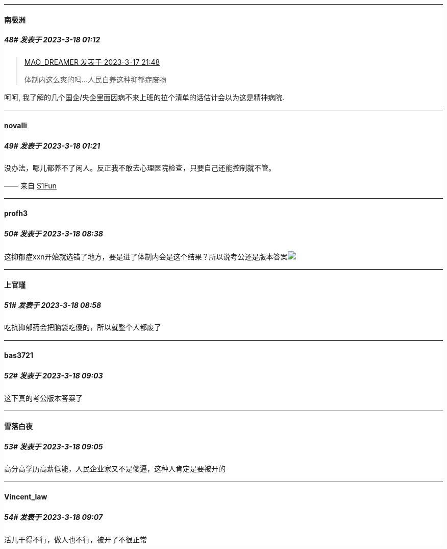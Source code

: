 *****

####  南极洲  
##### 48#       发表于 2023-3-18 01:12

<blockquote><a href="httphttps://bbs.saraba1st.com/2b/forum.php?mod=redirect&amp;goto=findpost&amp;pid=60126550&amp;ptid=2124568" target="_blank">MAO_DREAMER 发表于 2023-3-17 21:48</a>

体制内这么爽的吗...人民白养这种抑郁症废物</blockquote>
呵呵, 我了解的几个国企/央企里面因病不来上班的拉个清单的话估计会以为这是精神病院.

*****

####  novalli  
##### 49#       发表于 2023-3-18 01:21

没办法，哪儿都养不了闲人。反正我不敢去心理医院检查，只要自己还能控制就不管。

—— 来自 [S1Fun](https://s1fun.koalcat.com)

*****

####  profh3  
##### 50#       发表于 2023-3-18 08:38

这抑郁症xxn开始就选错了地方，要是进了体制内会是这个结果？所以说考公还是版本答案<img src="https://static.saraba1st.com/image/smiley/face2017/067.png" referrerpolicy="no-referrer">

*****

####  上官瑾  
##### 51#       发表于 2023-3-18 08:58

吃抗抑郁药会把脑袋吃傻的，所以就整个人都废了

*****

####  bas3721  
##### 52#       发表于 2023-3-18 09:03

这下真的考公版本答案了

*****

####  雪落白夜  
##### 53#       发表于 2023-3-18 09:05

高分高学历高薪低能，人民企业家又不是傻逼，这种人肯定是要被开的

*****

####  Vincent_law  
##### 54#       发表于 2023-3-18 09:07

活儿干得不行，做人也不行，被开了不很正常
